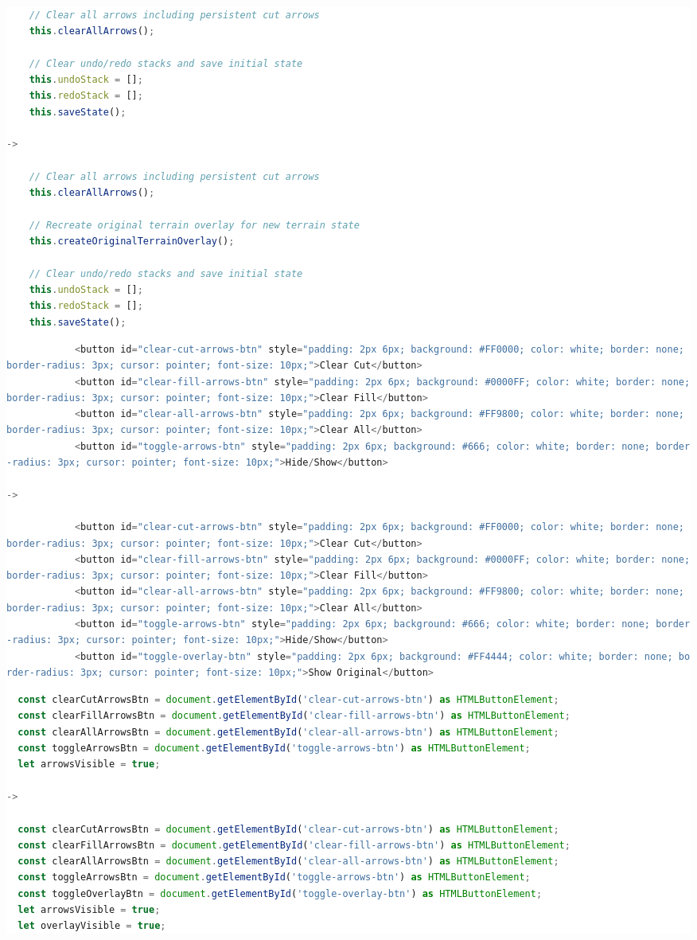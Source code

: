 ```typescript
    // Clear all arrows including persistent cut arrows
    this.clearAllArrows();
    
    // Clear undo/redo stacks and save initial state
    this.undoStack = [];
    this.redoStack = [];
    this.saveState();

->

    // Clear all arrows including persistent cut arrows
    this.clearAllArrows();
    
    // Recreate original terrain overlay for new terrain state
    this.createOriginalTerrainOverlay();
    
    // Clear undo/redo stacks and save initial state
    this.undoStack = [];
    this.redoStack = [];
    this.saveState();
```

```typescript
            <button id="clear-cut-arrows-btn" style="padding: 2px 6px; background: #FF0000; color: white; border: none; border-radius: 3px; cursor: pointer; font-size: 10px;">Clear Cut</button>
            <button id="clear-fill-arrows-btn" style="padding: 2px 6px; background: #0000FF; color: white; border: none; border-radius: 3px; cursor: pointer; font-size: 10px;">Clear Fill</button>
            <button id="clear-all-arrows-btn" style="padding: 2px 6px; background: #FF9800; color: white; border: none; border-radius: 3px; cursor: pointer; font-size: 10px;">Clear All</button>
            <button id="toggle-arrows-btn" style="padding: 2px 6px; background: #666; color: white; border: none; border-radius: 3px; cursor: pointer; font-size: 10px;">Hide/Show</button>

->

            <button id="clear-cut-arrows-btn" style="padding: 2px 6px; background: #FF0000; color: white; border: none; border-radius: 3px; cursor: pointer; font-size: 10px;">Clear Cut</button>
            <button id="clear-fill-arrows-btn" style="padding: 2px 6px; background: #0000FF; color: white; border: none; border-radius: 3px; cursor: pointer; font-size: 10px;">Clear Fill</button>
            <button id="clear-all-arrows-btn" style="padding: 2px 6px; background: #FF9800; color: white; border: none; border-radius: 3px; cursor: pointer; font-size: 10px;">Clear All</button>
            <button id="toggle-arrows-btn" style="padding: 2px 6px; background: #666; color: white; border: none; border-radius: 3px; cursor: pointer; font-size: 10px;">Hide/Show</button>
            <button id="toggle-overlay-btn" style="padding: 2px 6px; background: #FF4444; color: white; border: none; border-radius: 3px; cursor: pointer; font-size: 10px;">Show Original</button>
```

```typescript
  const clearCutArrowsBtn = document.getElementById('clear-cut-arrows-btn') as HTMLButtonElement;
  const clearFillArrowsBtn = document.getElementById('clear-fill-arrows-btn') as HTMLButtonElement;
  const clearAllArrowsBtn = document.getElementById('clear-all-arrows-btn') as HTMLButtonElement;
  const toggleArrowsBtn = document.getElementById('toggle-arrows-btn') as HTMLButtonElement;
  let arrowsVisible = true;

->

  const clearCutArrowsBtn = document.getElementById('clear-cut-arrows-btn') as HTMLButtonElement;
  const clearFillArrowsBtn = document.getElementById('clear-fill-arrows-btn') as HTMLButtonElement;
  const clearAllArrowsBtn = document.getElementById('clear-all-arrows-btn') as HTMLButtonElement;
  const toggleArrowsBtn = document.getElementById('toggle-arrows-btn') as HTMLButtonElement;
  const toggleOverlayBtn = document.getElementById('toggle-overlay-btn') as HTMLButtonElement;
  let arrowsVisible = true;
  let overlayVisible = true;
```
